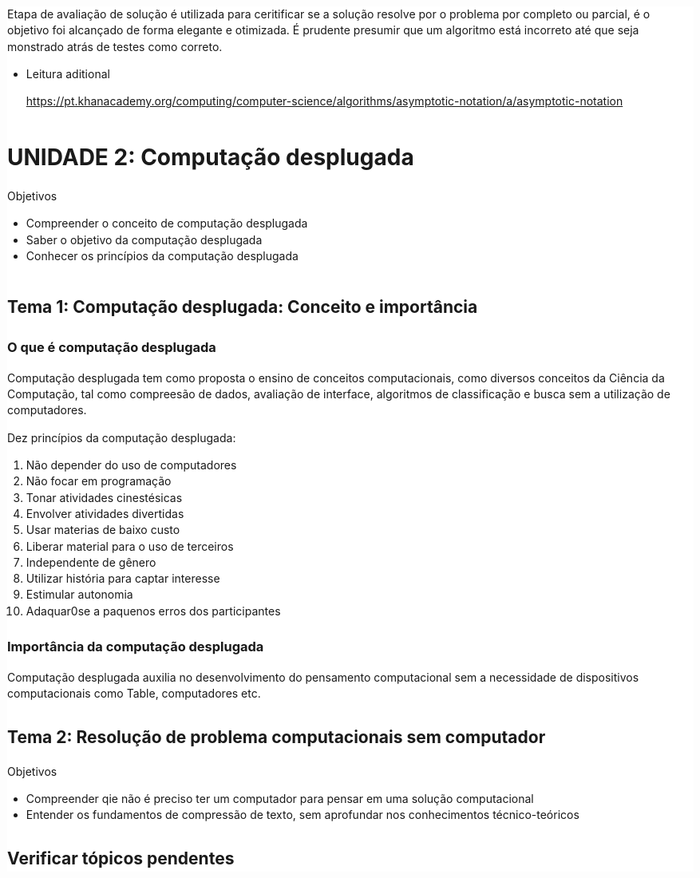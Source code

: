 Etapa de avaliação de solução é utilizada para ceritificar se a solução resolve por o problema por completo ou parcial, é o objetivo foi alcançado de forma elegante e otimizada. É prudente presumir que um algoritmo está incorreto até que seja monstrado atrás de testes como correto.

- Leitura aditional

  https://pt.khanacademy.org/computing/computer-science/algorithms/asymptotic-notation/a/asymptotic-notation

# UNIDADE 2: Computação desplugada

Objetivos
- Compreender o conceito de computação desplugada
- Saber o objetivo da computação desplugada
- Conhecer os princípios da computação desplugada
#

## Tema 1: Computação desplugada: Conceito e importância

### O que é computação desplugada
Computação desplugada tem como proposta o ensino de conceitos computacionais, como diversos conceitos da Ciência da Computação, tal como compreesão de dados, avaliação de interface, algoritmos de classificação e busca sem a utilização de computadores.

Dez princípios da computação desplugada:

1. Não depender do uso de computadores
2. Não focar em programação
3. Tonar atividades cinestésicas
4. Envolver atividades divertidas
5. Usar materias de baixo custo
6. Liberar material para o uso de terceiros
7. Independente de gênero
8. Utilizar história para captar interesse
9. Estimular autonomia
10. Adaquar0se a paquenos erros dos participantes

### Importância da computação desplugada
Computação desplugada auxilia no desenvolvimento do pensamento computacional sem a necessidade de dispositivos computacionais como Table, computadores etc.

## Tema 2: Resolução de problema computacionais sem computador

Objetivos

- Compreender qie não é preciso ter um computador para pensar em uma solução computacional
- Entender os fundamentos de compressão de texto, sem aprofundar nos conhecimentos técnico-teóricos

## Verificar tópicos pendentes
